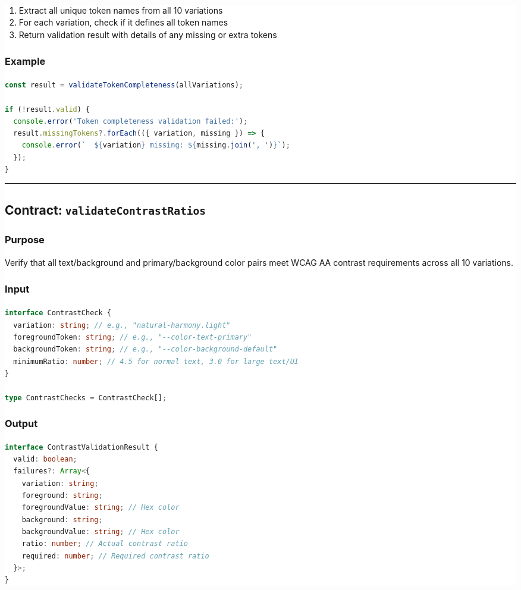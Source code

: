 1. Extract all unique token names from all 10 variations
2. For each variation, check if it defines all token names
3. Return validation result with details of any missing or extra tokens

### Example

```typescript
const result = validateTokenCompleteness(allVariations);

if (!result.valid) {
  console.error('Token completeness validation failed:');
  result.missingTokens?.forEach(({ variation, missing }) => {
    console.error(`  ${variation} missing: ${missing.join(', ')}`);
  });
}
```

---

## Contract: `validateContrastRatios`

### Purpose

Verify that all text/background and primary/background color pairs meet WCAG AA contrast requirements across all 10 variations.

### Input

```typescript
interface ContrastCheck {
  variation: string; // e.g., "natural-harmony.light"
  foregroundToken: string; // e.g., "--color-text-primary"
  backgroundToken: string; // e.g., "--color-background-default"
  minimumRatio: number; // 4.5 for normal text, 3.0 for large text/UI
}

type ContrastChecks = ContrastCheck[];
```

### Output

```typescript
interface ContrastValidationResult {
  valid: boolean;
  failures?: Array<{
    variation: string;
    foreground: string;
    foregroundValue: string; // Hex color
    background: string;
    backgroundValue: string; // Hex color
    ratio: number; // Actual contrast ratio
    required: number; // Required contrast ratio
  }>;
}
```
